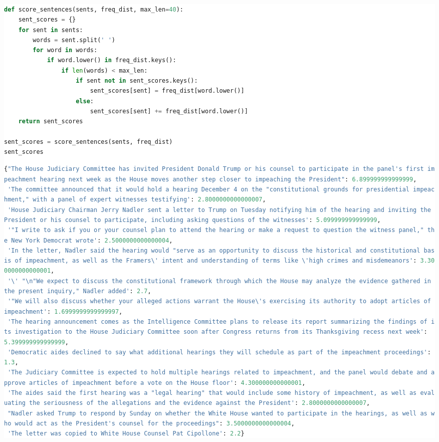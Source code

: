 ```py
def score_sentences(sents, freq_dist, max_len=40):
    sent_scores = {}  
    for sent in sents:
        words = sent.split(' ')
        for word in words:
            if word.lower() in freq_dist.keys():
                if len(words) < max_len:
                    if sent not in sent_scores.keys():
                        sent_scores[sent] = freq_dist[word.lower()]
                    else:
                        sent_scores[sent] += freq_dist[word.lower()]
    return sent_scores

sent_scores = score_sentences(sents, freq_dist)
sent_scores
```

```py
{"The House Judiciary Committee has invited President Donald Trump or his counsel to participate in the panel's first impeachment hearing next week as the House moves another step closer to impeaching the President": 6.899999999999999,
 'The committee announced that it would hold a hearing December 4 on the "constitutional grounds for presidential impeachment," with a panel of expert witnesses testifying': 2.8000000000000007,
 'House Judiciary Chairman Jerry Nadler sent a letter to Trump on Tuesday notifying him of the hearing and inviting the President or his counsel to participate, including asking questions of the witnesses': 5.099999999999999,
 '"I write to ask if you or your counsel plan to attend the hearing or make a request to question the witness panel," the New York Democrat wrote': 2.5000000000000004,
 'In the letter, Nadler said the hearing would "serve as an opportunity to discuss the historical and constitutional basis of impeachment, as well as the Framers\' intent and understanding of terms like \'high crimes and misdemeanors': 3.300000000000001,
 '\' "\n"We expect to discuss the constitutional framework through which the House may analyze the evidence gathered in the present inquiry," Nadler added': 2.7,
 '"We will also discuss whether your alleged actions warrant the House\'s exercising its authority to adopt articles of impeachment': 1.6999999999999997,
 'The hearing announcement comes as the Intelligence Committee plans to release its report summarizing the findings of its investigation to the House Judiciary Committee soon after Congress returns from its Thanksgiving recess next week': 5.399999999999999,
 'Democratic aides declined to say what additional hearings they will schedule as part of the impeachment proceedings': 1.3,
 'The Judiciary Committee is expected to hold multiple hearings related to impeachment, and the panel would debate and approve articles of impeachment before a vote on the House floor': 4.300000000000001,
 'The aides said the first hearing was a "legal hearing" that would include some history of impeachment, as well as evaluating the seriousness of the allegations and the evidence against the President': 2.8000000000000007,
 "Nadler asked Trump to respond by Sunday on whether the White House wanted to participate in the hearings, as well as who would act as the President's counsel for the proceedings": 3.5000000000000004,
 'The letter was copied to White House Counsel Pat Cipollone': 2.2}
```
